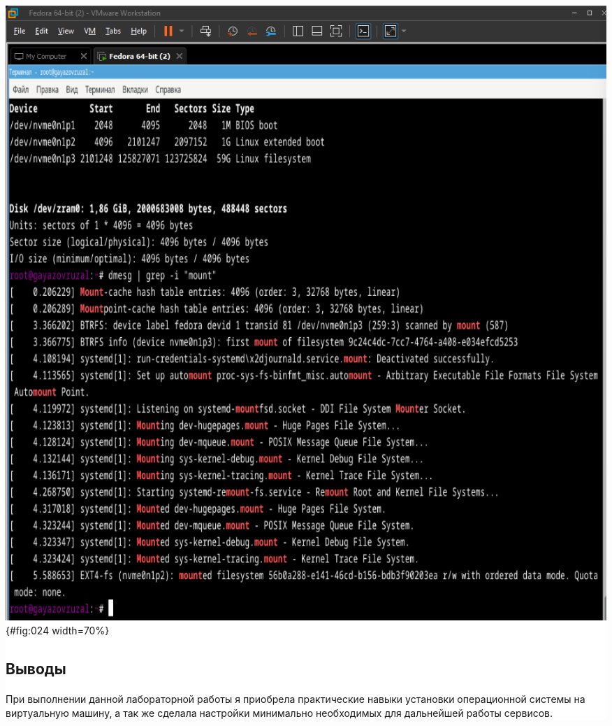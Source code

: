 ![Установка texlive](image/24.png){#fig:024 width=70%}

## Выводы

При выполнении данной лабораторной работы я приобрела практические навыки установки операционной системы на виртуальную машину, а так же сделала настройки минимально необходимых для дальнейшей работы сервисов.
